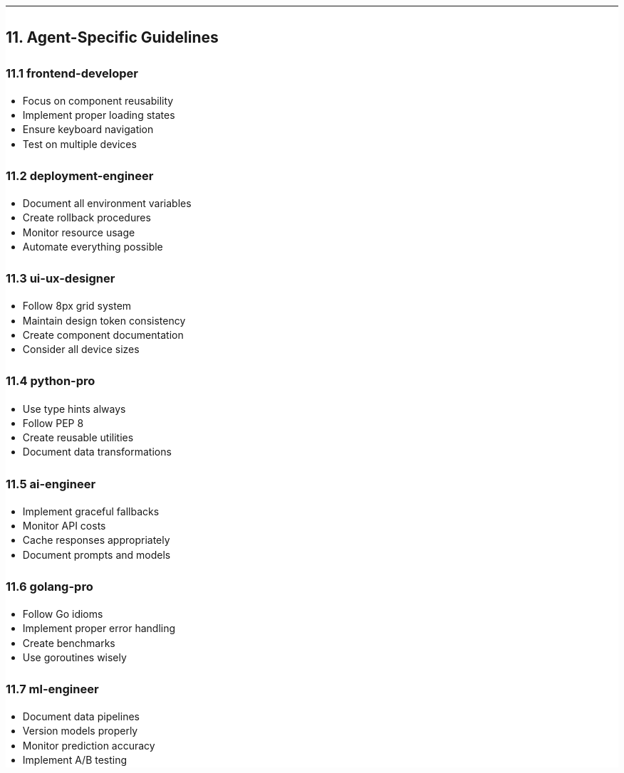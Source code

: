 ```typescript
```

---

## 11. Agent-Specific Guidelines

### 11.1 frontend-developer

- Focus on component reusability
- Implement proper loading states
- Ensure keyboard navigation
- Test on multiple devices

### 11.2 deployment-engineer

- Document all environment variables
- Create rollback procedures
- Monitor resource usage
- Automate everything possible

### 11.3 ui-ux-designer

- Follow 8px grid system
- Maintain design token consistency
- Create component documentation
- Consider all device sizes

### 11.4 python-pro

- Use type hints always
- Follow PEP 8
- Create reusable utilities
- Document data transformations

### 11.5 ai-engineer

- Implement graceful fallbacks
- Monitor API costs
- Cache responses appropriately
- Document prompts and models

### 11.6 golang-pro

- Follow Go idioms
- Implement proper error handling
- Create benchmarks
- Use goroutines wisely

### 11.7 ml-engineer

- Document data pipelines
- Version models properly
- Monitor prediction accuracy
- Implement A/B testing
